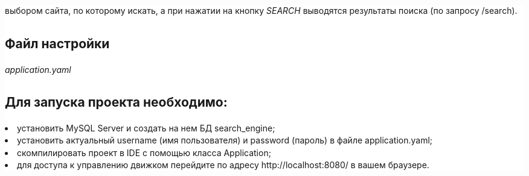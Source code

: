 выбором сайта, по которому искать, а при нажатии на кнопку
<i>SEARCH</i> выводятся результаты поиска (по запросу /search).

## Файл настройки
<i>application.yaml</i>

## Для запуска проекта необходимо:
<li>установить MySQL Server и создать на нем БД search_engine;</li>
<li>установить актуальный username (имя пользователя) и password (пароль) в файле application.yaml;</li>
<li>скомпилировать проект в IDE с помощью класса Application;</li>
<li>для доступа к управлению движком перейдите по адресу http://localhost:8080/ в вашем браузере.</li>

